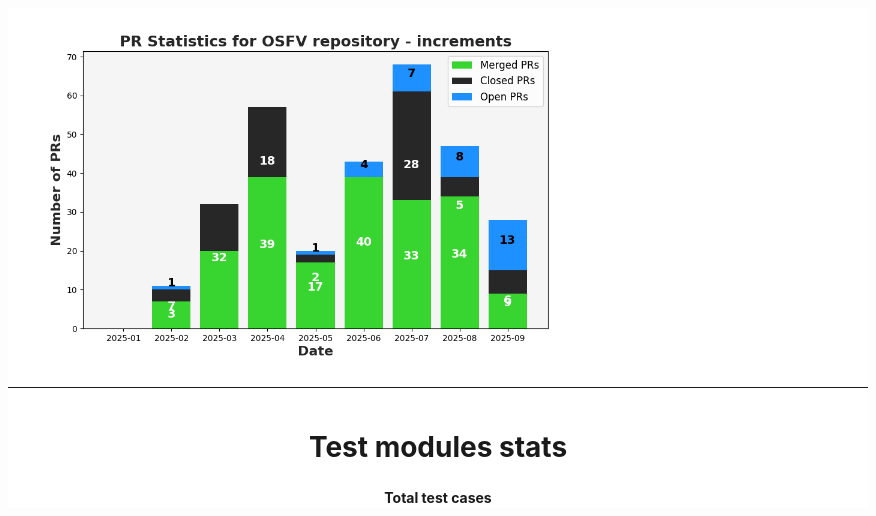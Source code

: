 <img src="../../img/dug_11/osfv_status/dasharo_prs_osfv_diff.png" width=600/>
</center>



---

# <center> Test modules stats </center>
#### <center> Total test cases </center>

<center>